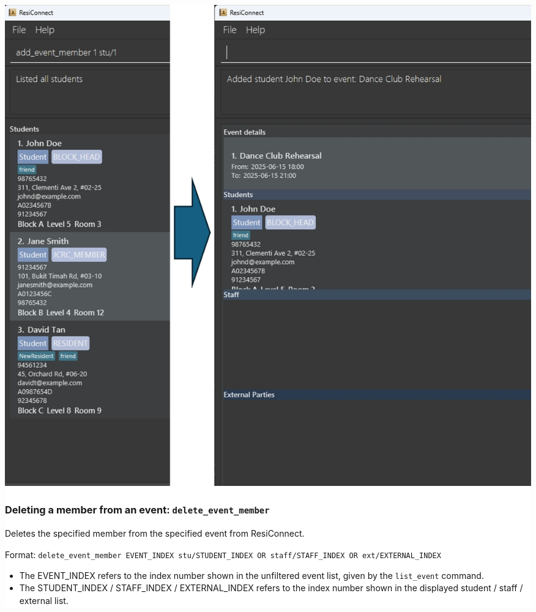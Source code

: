 ![adding member into event success message](images/add_event_memberSuccess.png)


### Deleting a member from an event: `delete_event_member`

Deletes the specified member from the specified event from ResiConnect.

Format: `delete_event_member EVENT_INDEX stu/STUDENT_INDEX OR staff/STAFF_INDEX OR ext/EXTERNAL_INDEX`

* The EVENT_INDEX refers to the index number shown in the unfiltered event list, given by the `list_event` command.
* The STUDENT_INDEX / STAFF_INDEX / EXTERNAL_INDEX refers to the index number shown in the displayed student / staff / external list.
